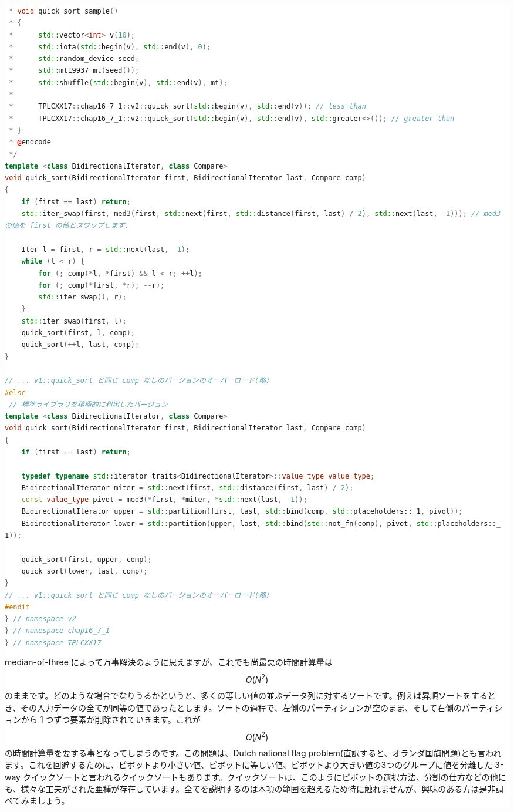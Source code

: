 ```cpp
 * void quick_sort_sample()
 * {
 *      std::vector<int> v(10);
 *      std::iota(std::begin(v), std::end(v), 0);
 *      std::random_device seed;
 *      std::mt19937 mt(seed());
 *      std::shuffle(std::begin(v), std::end(v), mt);
 * 
 *      TPLCXX17::chap16_7_1::v2::quick_sort(std::begin(v), std::end(v)); // less than
 *      TPLCXX17::chap16_7_1::v2::quick_sort(std::begin(v), std::end(v), std::greater<>()); // greater than
 * }
 * @endcode
 */
template <class BidirectionalIterator, class Compare>
void quick_sort(BidirectionalIterator first, BidirectionalIterator last, Compare comp)
{
    if (first == last) return;
    std::iter_swap(first, med3(first, std::next(first, std::distance(first, last) / 2), std::next(last, -1))); // med3 の値を first の値とスワップします.

    Iter l = first, r = std::next(last, -1);
    while (l < r) {
        for (; comp(*l, *first) && l < r; ++l);
        for (; comp(*first, *r); --r);
        std::iter_swap(l, r);
    }
    std::iter_swap(first, l);
    quick_sort(first, l, comp);
    quick_sort(++l, last, comp);
}

// ... v1::quick_sort と同じ comp なしのバージョンのオーバーロード(略)
#else
 // 標準ライブラリを積極的に利用したバージョン
template <class BidirectionalIterator, class Compare>
void quick_sort(BidirectionalIterator first, BidirectionalIterator last, Compare comp)
{
    if (first == last) return;
    
    typedef typename std::iterator_traits<BidirectionalIterator>::value_type value_type;
    BidirectionalIterator miter = std::next(first, std::distance(first, last) / 2);
    const value_type pivot = med3(*first, *miter, *std::next(last, -1));
    BidirectionalIterator upper = std::partition(first, last, std::bind(comp, std::placeholders::_1, pivot));
    BidirectionalIterator lower = std::partition(upper, last, std::bind(std::not_fn(comp), pivot, std::placeholders::_1));

    quick_sort(first, upper, comp);
    quick_sort(lower, last, comp);
}
// ... v1::quick_sort と同じ comp なしのバージョンのオーバーロード(略)
#endif
} // namespace v2
} // namespace chap16_7_1
} // namespace TPLCXX17
```
median-of-three によって万事解決のように思えますが、これでも尚最悪の時間計算量は $$ O(N^{2}) $$ のままです。どのような場合でなりうるかというと、多くの等しい値の並ぶデータ列に対するソートです。例えば昇順ソートをするとき、その入力データの全てが同等の値であったとします。ソートの過程で、左側のパーティションが空のまま、そして右側のパーティションから 1 つずつ要素が削除されていきます。これが $$ O(N^{2}) $$ の時間計算量を要する事となってしまうのです。この問題は、[Dutch national flag problem(直訳すると、オランダ国旗問題)](https://en.wikipedia.org/wiki/Dutch_national_flag_problem)とも言われます。これを回避するために、ピボットより小さい値、ピボットに等しい値、ピボットより大きい値の3つのグループに値を分離した 3-way クイックソートと言われるクイックソートもあります。クイックソートは、このようにピボットの選択方法、分割の仕方などの他にも、様々な工夫がされた亜種が存在しています。全てを説明するのは本項の範囲を超えるため特に触れませんが、興味のある方は是非調べてみましょう。<br>